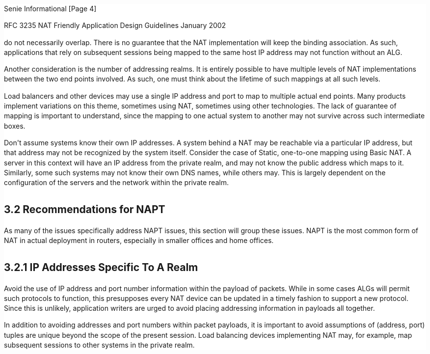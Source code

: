 

Senie                        Informational                      [Page 4]

RFC 3235       NAT Friendly Application Design Guidelines   January 2002


   do not necessarily overlap.  There is no guarantee that the NAT
   implementation will keep the binding association.  As such,
   applications that rely on subsequent sessions being mapped to the
   same host IP address may not function without an ALG.

   Another consideration is the number of addressing realms.  It is
   entirely possible to have multiple levels of NAT implementations
   between the two end points involved.  As such, one must think about
   the lifetime of such mappings at all such levels.

   Load balancers and other devices may use a single IP address and port
   to map to multiple actual end points.  Many products implement
   variations on this theme, sometimes using NAT, sometimes using other
   technologies.  The lack of guarantee of mapping is important to
   understand, since the mapping to one actual system to another may not
   survive across such intermediate boxes.

   Don't assume systems know their own IP addresses.  A system behind a
   NAT may be reachable via a particular IP address, but that address
   may not be recognized by the system itself.  Consider the case of
   Static, one-to-one mapping using Basic NAT.  A server in this context
   will have an IP address from the private realm, and may not know the
   public address which maps to it.  Similarly, some such systems may
   not know their own DNS names, while others may.  This is largely
   dependent on the configuration of the servers and the network within
   the private realm.

## 3.2 Recommendations for NAPT

   As many of the issues specifically address NAPT issues, this section
   will group these issues.  NAPT is the most common form of NAT in
   actual deployment in routers, especially in smaller offices and home
   offices.

## 3.2.1 IP Addresses Specific To A Realm

   Avoid the use of IP address and port number information within the
   payload of packets.  While in some cases ALGs will permit such
   protocols to function, this presupposes every NAT device can be
   updated in a timely fashion to support a new protocol.  Since this is
   unlikely, application writers are urged to avoid placing addressing
   information in payloads all together.

   In addition to avoiding addresses and port numbers within packet
   payloads, it is important to avoid assumptions of (address, port)
   tuples are unique beyond the scope of the present session.  Load
   balancing devices implementing NAT may, for example, map subsequent
   sessions to other systems in the private realm.
